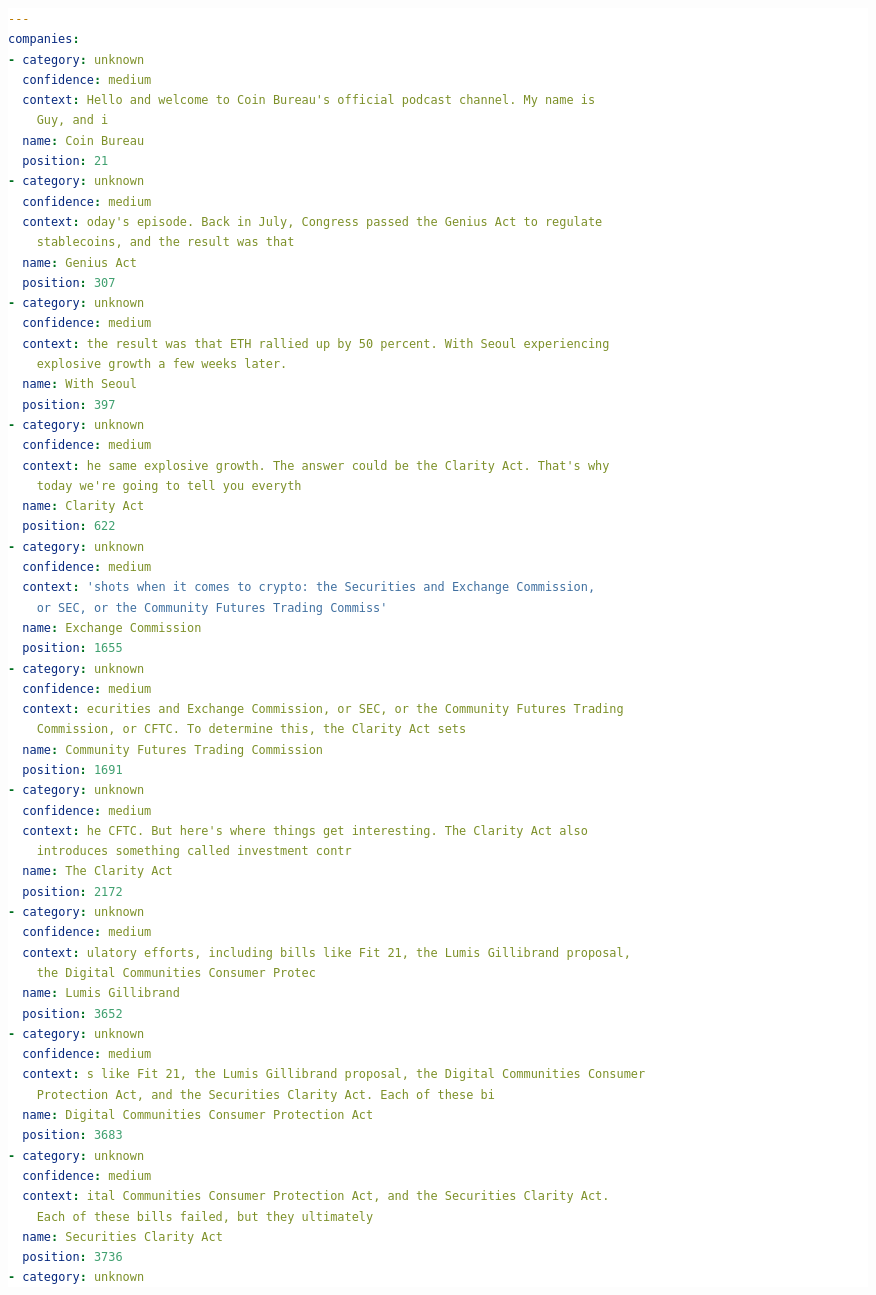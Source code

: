 ```yaml
---
companies:
- category: unknown
  confidence: medium
  context: Hello and welcome to Coin Bureau's official podcast channel. My name is
    Guy, and i
  name: Coin Bureau
  position: 21
- category: unknown
  confidence: medium
  context: oday's episode. Back in July, Congress passed the Genius Act to regulate
    stablecoins, and the result was that
  name: Genius Act
  position: 307
- category: unknown
  confidence: medium
  context: the result was that ETH rallied up by 50 percent. With Seoul experiencing
    explosive growth a few weeks later.
  name: With Seoul
  position: 397
- category: unknown
  confidence: medium
  context: he same explosive growth. The answer could be the Clarity Act. That's why
    today we're going to tell you everyth
  name: Clarity Act
  position: 622
- category: unknown
  confidence: medium
  context: 'shots when it comes to crypto: the Securities and Exchange Commission,
    or SEC, or the Community Futures Trading Commiss'
  name: Exchange Commission
  position: 1655
- category: unknown
  confidence: medium
  context: ecurities and Exchange Commission, or SEC, or the Community Futures Trading
    Commission, or CFTC. To determine this, the Clarity Act sets
  name: Community Futures Trading Commission
  position: 1691
- category: unknown
  confidence: medium
  context: he CFTC. But here's where things get interesting. The Clarity Act also
    introduces something called investment contr
  name: The Clarity Act
  position: 2172
- category: unknown
  confidence: medium
  context: ulatory efforts, including bills like Fit 21, the Lumis Gillibrand proposal,
    the Digital Communities Consumer Protec
  name: Lumis Gillibrand
  position: 3652
- category: unknown
  confidence: medium
  context: s like Fit 21, the Lumis Gillibrand proposal, the Digital Communities Consumer
    Protection Act, and the Securities Clarity Act. Each of these bi
  name: Digital Communities Consumer Protection Act
  position: 3683
- category: unknown
  confidence: medium
  context: ital Communities Consumer Protection Act, and the Securities Clarity Act.
    Each of these bills failed, but they ultimately
  name: Securities Clarity Act
  position: 3736
- category: unknown
```